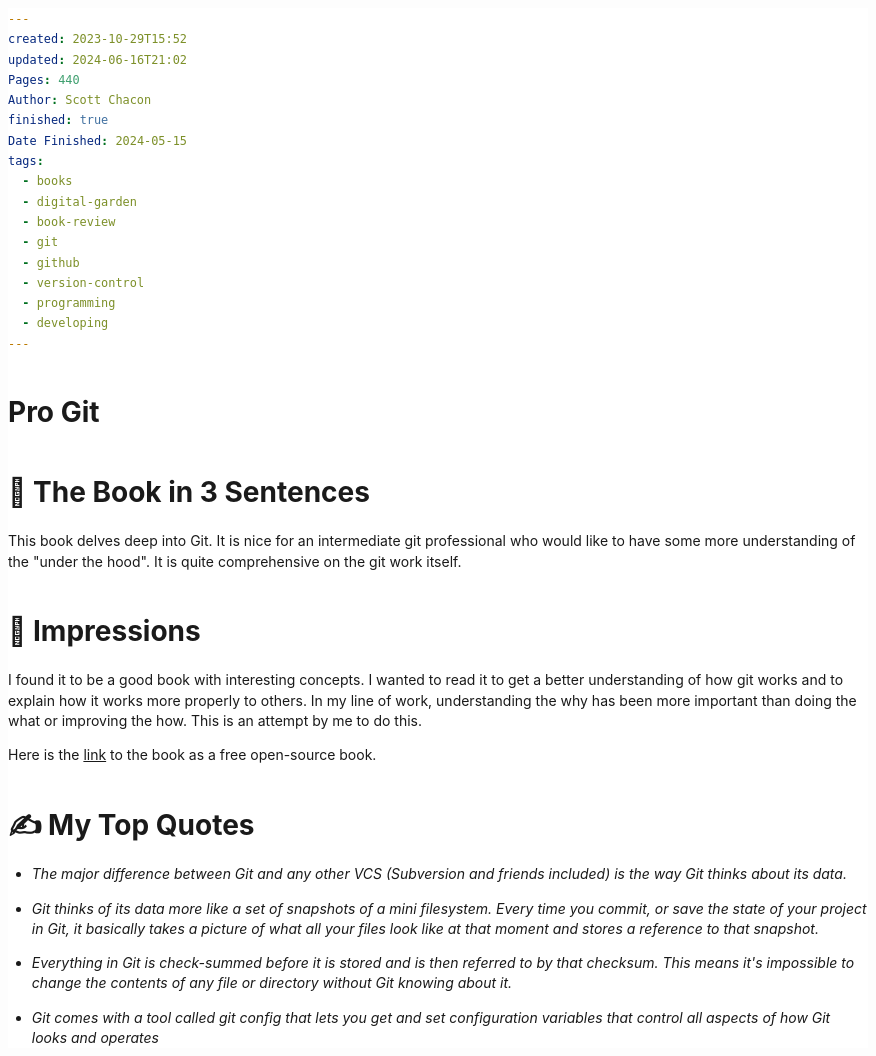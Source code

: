 ```yaml
---
created: 2023-10-29T15:52
updated: 2024-06-16T21:02
Pages: 440
Author: Scott Chacon
finished: true
Date Finished: 2024-05-15
tags:
  - books
  - digital-garden
  - book-review
  - git
  - github
  - version-control
  - programming
  - developing
---
```

# Pro Git


# 🚀 The Book in 3 Sentences
This book delves deep into Git. It is nice for an intermediate git professional who would like to have some more understanding of the "under the hood". 
It is quite comprehensive on the git work itself. 
# 🎨 Impressions

I found it to be a good book with interesting concepts. I wanted to read it to get a better understanding of how git works and to explain how it works more properly to others. In my line of work, understanding the why has been more important than doing the what or improving the how. This is an attempt by me to do this. 

Here is the [link](https://git-scm.com/book/en/v2) to the book as a free open-source book. 

# ✍️ My Top  Quotes

- *The major difference between Git and any other VCS (Subversion and friends included) is the way Git thinks about its data.* 
 
- *Git thinks of its data more like a set of snapshots of a mini filesystem. Every time you commit, or save the state of your project in Git, it basically takes a picture of what all your files look like at that moment and stores a reference to that snapshot.* 
 
- *Everything in Git is check-summed before it is stored and is then referred to by that checksum. This means it's impossible to change the contents of any file or directory without Git knowing about it.* 
 
- *Git comes with a tool called git config that lets you get and set configuration variables that control all aspects of how Git looks and operates* 
 
